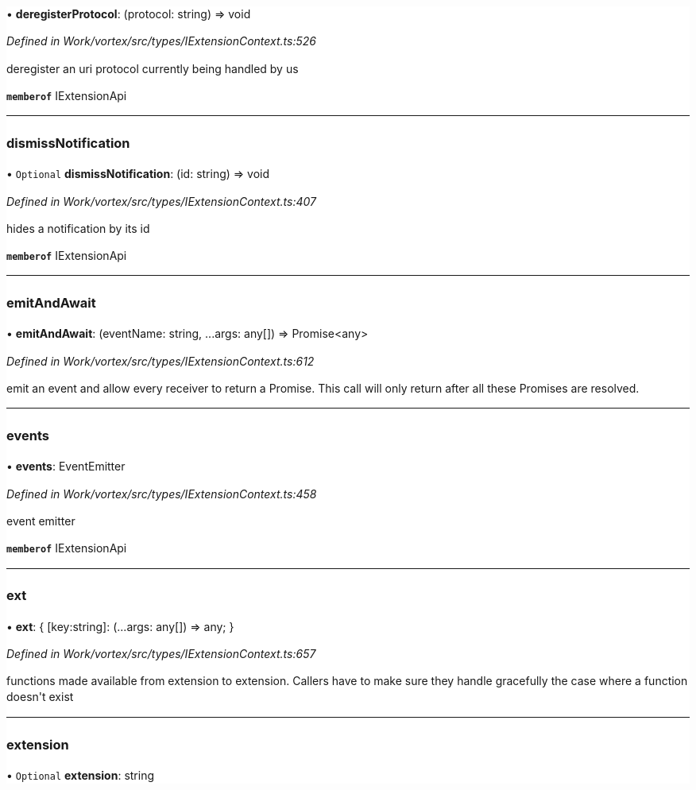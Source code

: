 •  **deregisterProtocol**: (protocol: string) => void

*Defined in Work/vortex/src/types/IExtensionContext.ts:526*

deregister an uri protocol currently being handled by us

**`memberof`** IExtensionApi

___

### dismissNotification

• `Optional` **dismissNotification**: (id: string) => void

*Defined in Work/vortex/src/types/IExtensionContext.ts:407*

hides a notification by its id

**`memberof`** IExtensionApi

___

### emitAndAwait

•  **emitAndAwait**: (eventName: string, ...args: any[]) => Promise\<any>

*Defined in Work/vortex/src/types/IExtensionContext.ts:612*

emit an event and allow every receiver to return a Promise. This call will only return
after all these Promises are resolved.

___

### events

•  **events**: EventEmitter

*Defined in Work/vortex/src/types/IExtensionContext.ts:458*

event emitter

**`memberof`** IExtensionApi

___

### ext

•  **ext**: { [key:string]: (...args: any[]) => any;  }

*Defined in Work/vortex/src/types/IExtensionContext.ts:657*

functions made available from extension to extension. Callers have to make
sure they handle gracefully the case where a function doesn't exist

___

### extension

• `Optional` **extension**: string
